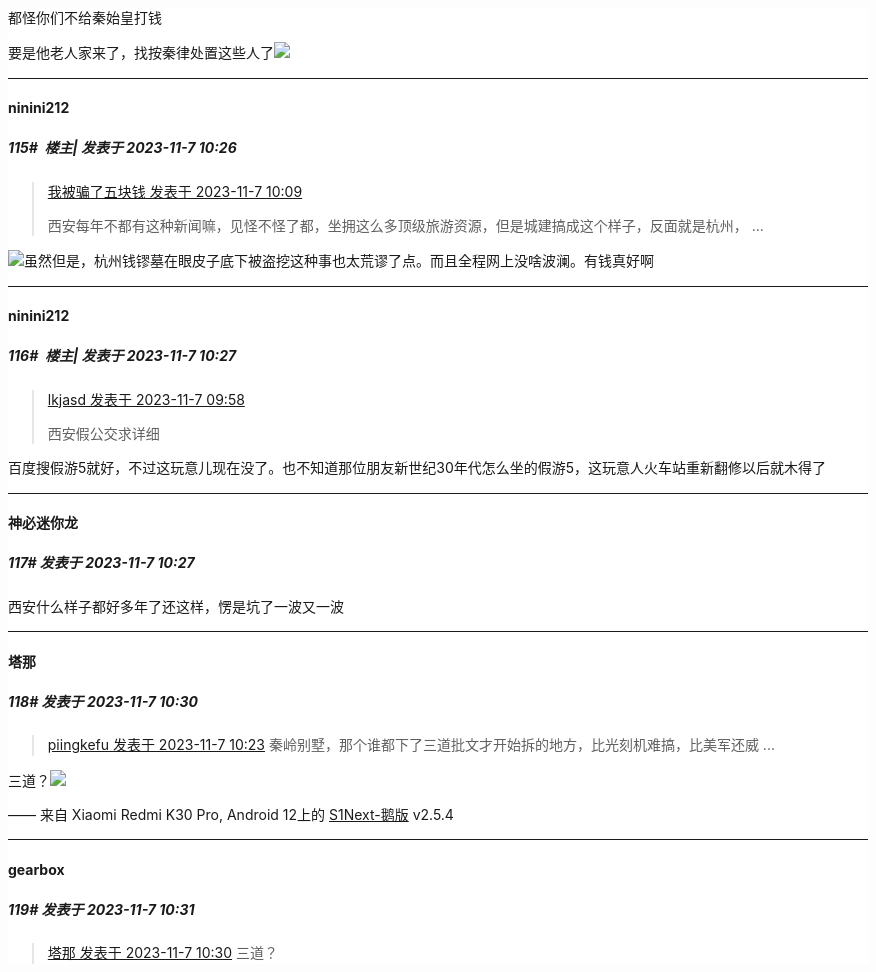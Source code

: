 都怪你们不给秦始皇打钱

要是他老人家来了，找按秦律处置这些人了<img src="https://static.saraba1st.com/image/smiley/face2017/048.png" referrerpolicy="no-referrer">


*****

####  ninini212  
##### 115#         楼主| 发表于 2023-11-7 10:26

<blockquote><a href="httphttps://bbs.saraba1st.com/2b/forum.php?mod=redirect&amp;goto=findpost&amp;pid=62964651&amp;ptid=2159722" target="_blank">我被骗了五块钱 发表于 2023-11-7 10:09</a>

西安每年不都有这种新闻嘛，见怪不怪了都，坐拥这么多顶级旅游资源，但是城建搞成这个样子，反面就是杭州， ...</blockquote>
<img src="https://static.saraba1st.com/image/smiley/face2017/046.png" referrerpolicy="no-referrer">虽然但是，杭州钱镠墓在眼皮子底下被盗挖这种事也太荒谬了点。而且全程网上没啥波澜。有钱真好啊

*****

####  ninini212  
##### 116#         楼主| 发表于 2023-11-7 10:27

<blockquote><a href="httphttps://bbs.saraba1st.com/2b/forum.php?mod=redirect&amp;goto=findpost&amp;pid=62964533&amp;ptid=2159722" target="_blank">lkjasd 发表于 2023-11-7 09:58</a>

西安假公交求详细</blockquote>
百度搜假游5就好，不过这玩意儿现在没了。也不知道那位朋友新世纪30年代怎么坐的假游5，这玩意人火车站重新翻修以后就木得了

*****

####  神必迷你龙  
##### 117#       发表于 2023-11-7 10:27

西安什么样子都好多年了还这样，愣是坑了一波又一波

*****

####  塔那  
##### 118#       发表于 2023-11-7 10:30

<blockquote><a href="httphttps://bbs.saraba1st.com/2b/forum.php?mod=redirect&amp;goto=findpost&amp;pid=62964823&amp;ptid=2159722" target="_blank">piingkefu 发表于 2023-11-7 10:23</a>
秦岭别墅，那个谁都下了三道批文才开始拆的地方，比光刻机难搞，比美军还威 ...</blockquote>
三道？<img src="https://static.saraba1st.com/image/smiley/face2017/037.png" referrerpolicy="no-referrer">

—— 来自 Xiaomi Redmi K30 Pro, Android 12上的 [S1Next-鹅版](https://github.com/ykrank/S1-Next/releases) v2.5.4

*****

####  gearbox  
##### 119#       发表于 2023-11-7 10:31

<blockquote><a href="httphttps://bbs.saraba1st.com/2b/forum.php?mod=redirect&amp;goto=findpost&amp;pid=62964905&amp;ptid=2159722" target="_blank">塔那 发表于 2023-11-7 10:30</a>
三道？
